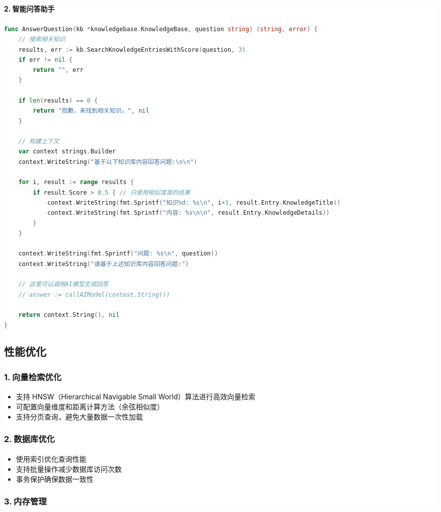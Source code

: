 #### 2. 智能问答助手

```go
func AnswerQuestion(kb *knowledgebase.KnowledgeBase, question string) (string, error) {
    // 搜索相关知识
    results, err := kb.SearchKnowledgeEntriesWithScore(question, 3)
    if err != nil {
        return "", err
    }

    if len(results) == 0 {
        return "抱歉，未找到相关知识。", nil
    }

    // 构建上下文
    var context strings.Builder
    context.WriteString("基于以下知识库内容回答问题:\n\n")
    
    for i, result := range results {
        if result.Score > 0.5 { // 只使用相似度高的结果
            context.WriteString(fmt.Sprintf("知识%d: %s\n", i+1, result.Entry.KnowledgeTitle))
            context.WriteString(fmt.Sprintf("内容: %s\n\n", result.Entry.KnowledgeDetails))
        }
    }

    context.WriteString(fmt.Sprintf("问题: %s\n", question))
    context.WriteString("请基于上述知识库内容回答问题:")

    // 这里可以调用AI模型生成回答
    // answer := callAIModel(context.String())
    
    return context.String(), nil
}
```

## 性能优化

### 1. 向量检索优化

- 支持 HNSW（Hierarchical Navigable Small World）算法进行高效向量检索
- 可配置向量维度和距离计算方法（余弦相似度）
- 支持分页查询，避免大量数据一次性加载

### 2. 数据库优化

- 使用索引优化查询性能
- 支持批量操作减少数据库访问次数
- 事务保护确保数据一致性

### 3. 内存管理
